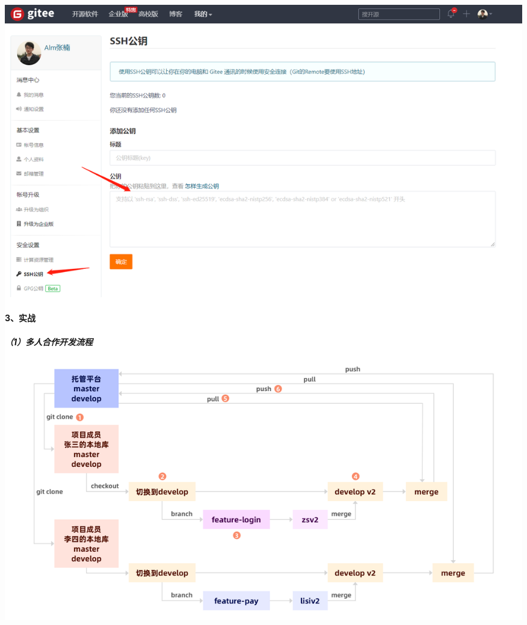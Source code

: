 ![image-20210316173317900](./img/image-20210316173317900-2bdba5d1.png)

#### 3、实战

##### （1）多人合作开发流程

![image-20210318143710841](./img/image-20210318143710841-89588c83.png)
